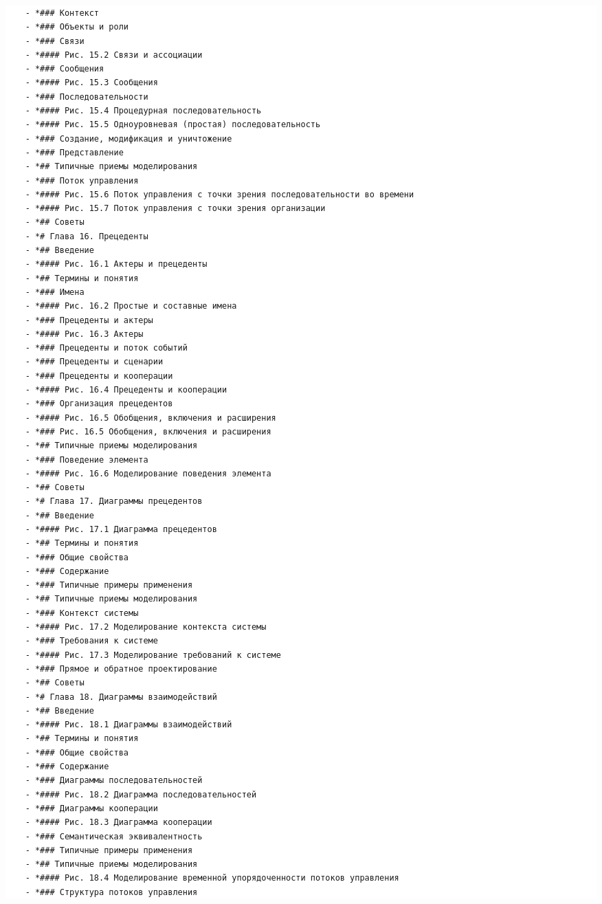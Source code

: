         - *### Контекст
        - *### Объекты и роли
        - *### Связи
        - *#### Рис. 15.2 Связи и ассоциации
        - *### Сообщения
        - *#### Рис. 15.3 Сообщения
        - *### Последовательности
        - *#### Рис. 15.4 Процедурная последовательность
        - *#### Рис. 15.5 Одноуровневая (простая) последовательность
        - *### Создание, модификация и уничтожение
        - *### Представление
        - *## Типичные приемы моделирования
        - *### Поток управления
        - *#### Рис. 15.6 Поток управления с точки зрения последовательности во времени
        - *#### Рис. 15.7 Поток управления с точки зрения организации
        - *## Советы
        - *# Глава 16. Прецеденты
        - *## Введение
        - *#### Рис. 16.1 Актеры и прецеденты
        - *## Термины и понятия
        - *### Имена
        - *#### Рис. 16.2 Простые и составные имена
        - *### Прецеденты и актеры
        - *#### Рис. 16.3 Актеры
        - *### Прецеденты и поток событий
        - *### Прецеденты и сценарии
        - *### Прецеденты и кооперации
        - *#### Рис. 16.4 Прецеденты и кооперации
        - *### Организация прецедентов
        - *#### Рис. 16.5 Обобщения, включения и расширения
        - *### Рис. 16.5 Обобщения, включения и расширения
        - *## Типичные приемы моделирования
        - *### Поведение элемента
        - *#### Рис. 16.6 Моделирование поведения элемента
        - *## Советы
        - *# Глава 17. Диаграммы прецедентов
        - *## Введение
        - *#### Рис. 17.1 Диаграмма прецедентов
        - *## Термины и понятия
        - *### Общие свойства
        - *### Содержание
        - *### Типичные примеры применения
        - *## Типичные приемы моделирования
        - *### Контекст системы
        - *#### Рис. 17.2 Моделирование контекста системы
        - *### Требования к системе
        - *#### Рис. 17.3 Моделирование требований к системе
        - *### Прямое и обратное проектирование
        - *## Советы
        - *# Глава 18. Диаграммы взаимодействий
        - *## Введение
        - *#### Рис. 18.1 Диаграммы взаимодействий
        - *## Термины и понятия
        - *### Общие свойства
        - *### Содержание
        - *### Диаграммы последовательностей
        - *#### Рис. 18.2 Диаграмма последовательностей
        - *### Диаграммы кооперации
        - *#### Рис. 18.3 Диаграмма кооперации
        - *### Семантическая эквивалентность
        - *### Типичные примеры применения
        - *## Типичные приемы моделирования
        - *#### Рис. 18.4 Моделирование временной упорядоченности потоков управления
        - *### Структура потоков управления